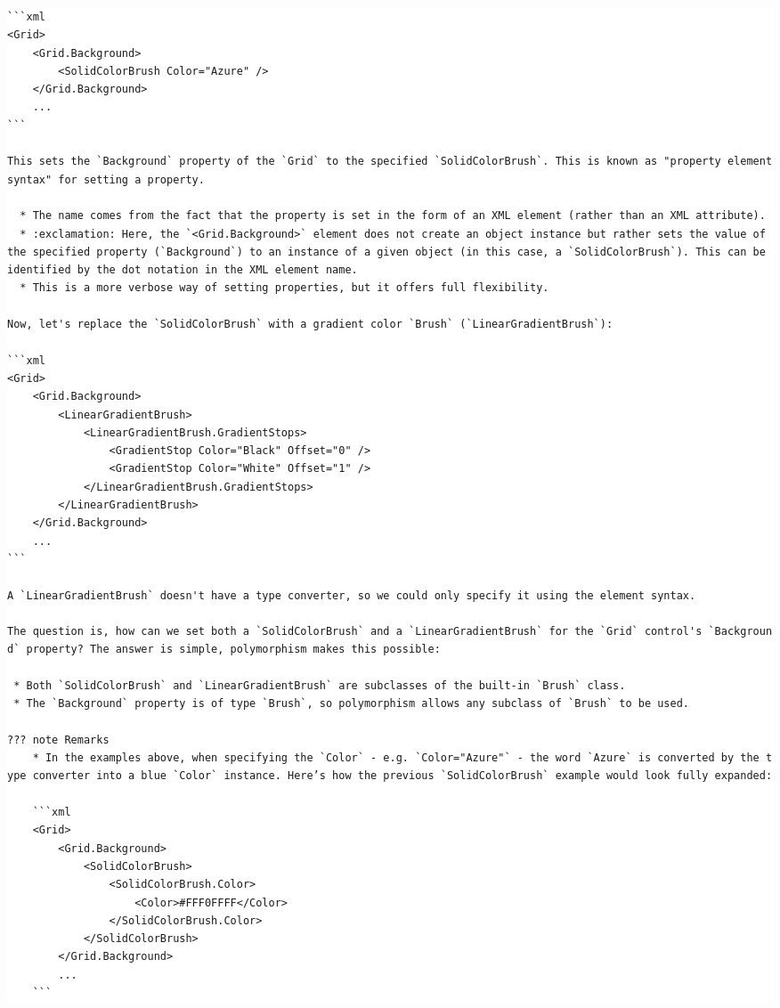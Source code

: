     ```xml
    <Grid>
        <Grid.Background>
            <SolidColorBrush Color="Azure" />
        </Grid.Background>
        ...
    ```

    This sets the `Background` property of the `Grid` to the specified `SolidColorBrush`. This is known as "property element syntax" for setting a property.

      * The name comes from the fact that the property is set in the form of an XML element (rather than an XML attribute).
      * :exclamation: Here, the `<Grid.Background>` element does not create an object instance but rather sets the value of the specified property (`Background`) to an instance of a given object (in this case, a `SolidColorBrush`). This can be identified by the dot notation in the XML element name.
      * This is a more verbose way of setting properties, but it offers full flexibility.

    Now, let's replace the `SolidColorBrush` with a gradient color `Brush` (`LinearGradientBrush`):

    ```xml
    <Grid>
        <Grid.Background>
            <LinearGradientBrush>
                <LinearGradientBrush.GradientStops>
                    <GradientStop Color="Black" Offset="0" />
                    <GradientStop Color="White" Offset="1" />
                </LinearGradientBrush.GradientStops>
            </LinearGradientBrush>
        </Grid.Background>
        ...
    ```

    A `LinearGradientBrush` doesn't have a type converter, so we could only specify it using the element syntax.

    The question is, how can we set both a `SolidColorBrush` and a `LinearGradientBrush` for the `Grid` control's `Background` property? The answer is simple, polymorphism makes this possible:

     * Both `SolidColorBrush` and `LinearGradientBrush` are subclasses of the built-in `Brush` class.
     * The `Background` property is of type `Brush`, so polymorphism allows any subclass of `Brush` to be used.

    ??? note Remarks
        * In the examples above, when specifying the `Color` - e.g. `Color="Azure"` - the word `Azure` is converted by the type converter into a blue `Color` instance. Here’s how the previous `SolidColorBrush` example would look fully expanded:

        ```xml
        <Grid>
            <Grid.Background>
                <SolidColorBrush>
                    <SolidColorBrush.Color>
                        <Color>#FFF0FFFF</Color>
                    </SolidColorBrush.Color>
                </SolidColorBrush>
            </Grid.Background>
            ...
        ```
